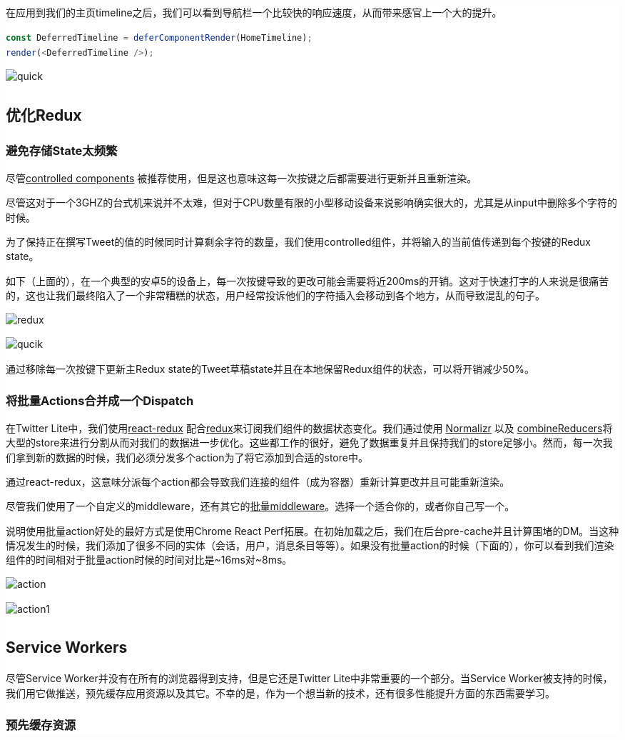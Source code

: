 在应用到我们的主页timeline之后，我们可以看到导航栏一个比较快的响应速度，从而带来感官上一个大的提升。

```javascript
const DeferredTimeline = deferComponentRender(HomeTimeline);
render(<DeferredTimeline />);
```

![quick](https://cloud.githubusercontent.com/assets/12164075/25061012/c30c7ca2-21de-11e7-9b84-7bbcb0e02dbc.gif)

## 优化Redux

### 避免存储State太频繁

尽管[controlled components](https://facebook.github.io/react/docs/forms.html#controlled-components) 被推荐使用，但是这也意味这每一次按键之后都需要进行更新并且重新渲染。

尽管这对于一个3GHZ的台式机来说并不太难，但对于CPU数量有限的小型移动设备来说影响确实很大的，尤其是从input中删除多个字符的时候。

为了保持正在撰写Tweet的值的时候同时计算剩余字符的数量，我们使用controlled组件，并将输入的当前值传递到每个按键的Redux state。

如下（上面的），在一个典型的安卓5的设备上，每一次按键导致的更改可能会需要将近200ms的开销。这对于快速打字的人来说是很痛苦的，这也让我们最终陷入了一个非常糟糕的状态，用户经常投诉他们的字符插入会移动到各个地方，从而导致混乱的句子。

![redux](https://cloud.githubusercontent.com/assets/12164075/25061021/27c236a0-21df-11e7-9292-d44509b0301f.png)

![qucik](https://cloud.githubusercontent.com/assets/12164075/25061377/6e9fba9a-21e7-11e7-8244-ff223a701bbf.png)

通过移除每一次按键下更新主Redux state的Tweet草稿state并且在本地保留Redux组件的状态，可以将开销减少50%。

### 将批量Actions合并成一个Dispatch

在Twitter Lite中，我们使用[react-redux](http://redux.js.org/docs/basics/UsageWithReact.html) 配合[redux](http://redux.js.org/)来订阅我们组件的数据状态变化。我们通过使用 [Normalizr](https://github.com/paularmstrong/normalizr) 以及 [combineReducers](http://redux.js.org/docs/api/combineReducers.html)将大型的store来进行分割从而对我们的数据进一步优化。这些都工作的很好，避免了数据重复并且保持我们的store足够小。然而，每一次我们拿到新的数据的时候，我们必须分发多个action为了将它添加到合适的store中。

通过react-redux，这意味分派每个action都会导致我们连接的组件（成为容器）重新计算更改并且可能重新渲染。

尽管我们使用了一个自定义的middleware，还有其它的[批量middleware](https://www.npmjs.com/package/redux-batch-enhancer)。选择一个适合你的，或者你自己写一个。

说明使用批量action好处的最好方式是使用Chrome React Perf拓展。在初始加载之后，我们在后台pre-cache并且计算围堵的DM。当这种情况发生的时候，我们添加了很多不同的实体（会话，用户，消息条目等等）。如果没有批量action的时候（下面的），你可以看到我们渲染组件的时间相对于批量action时候的时间对比是~16ms对~8ms。

![action](https://cloud.githubusercontent.com/assets/12164075/25061599/c03abddc-21ec-11e7-92f8-bbceb774bc55.png)

![action1](https://cloud.githubusercontent.com/assets/12164075/25061913/2b8f4d5e-21f3-11e7-883a-25af266eb6e1.png)

## Service Workers

尽管Service Worker并没有在所有的浏览器得到支持，但是它还是Twitter Lite中非常重要的一个部分。当Service Worker被支持的时候，我们用它做推送，预先缓存应用资源以及其它。不幸的是，作为一个想当新的技术，还有很多性能提升方面的东西需要学习。

### 预先缓存资源
